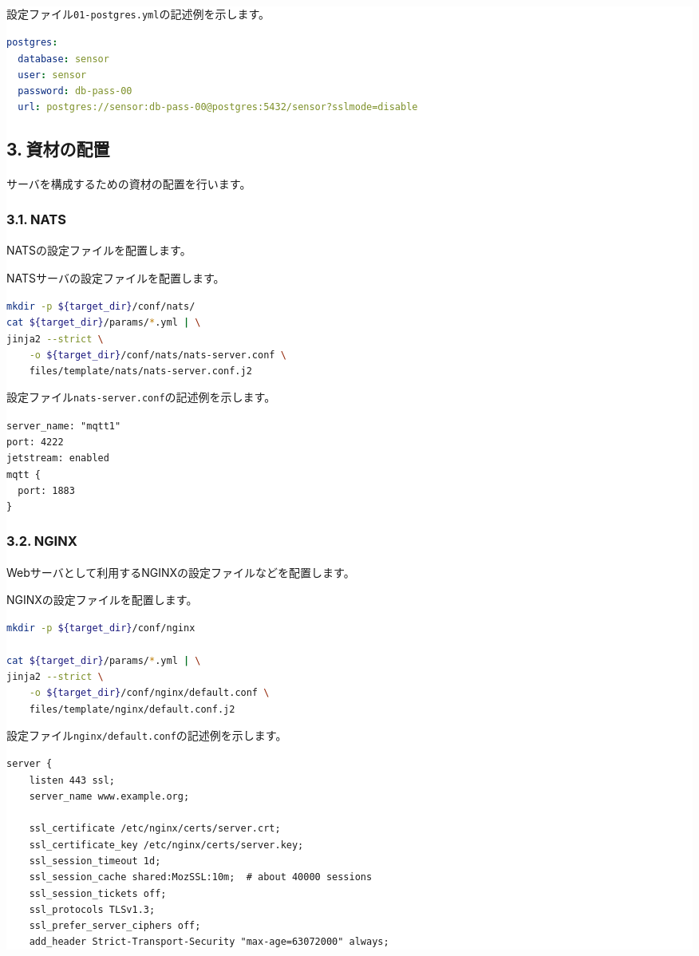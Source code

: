 設定ファイル`01-postgres.yml`の記述例を示します。

```yaml
postgres:
  database: sensor
  user: sensor
  password: db-pass-00
  url: postgres://sensor:db-pass-00@postgres:5432/sensor?sslmode=disable
```

## 3. 資材の配置

サーバを構成するための資材の配置を行います。

### 3.1. NATS

NATSの設定ファイルを配置します。

NATSサーバの設定ファイルを配置します。

```bash
mkdir -p ${target_dir}/conf/nats/
cat ${target_dir}/params/*.yml | \
jinja2 --strict \
    -o ${target_dir}/conf/nats/nats-server.conf \
    files/template/nats/nats-server.conf.j2
```

設定ファイル`nats-server.conf`の記述例を示します。

```
server_name: "mqtt1"
port: 4222
jetstream: enabled
mqtt {
  port: 1883
}
```

### 3.2. NGINX

Webサーバとして利用するNGINXの設定ファイルなどを配置します。

NGINXの設定ファイルを配置します。

```bash
mkdir -p ${target_dir}/conf/nginx

cat ${target_dir}/params/*.yml | \
jinja2 --strict \
    -o ${target_dir}/conf/nginx/default.conf \
    files/template/nginx/default.conf.j2
```

設定ファイル`nginx/default.conf`の記述例を示します。

```
server {
    listen 443 ssl;
    server_name www.example.org;

    ssl_certificate /etc/nginx/certs/server.crt;
    ssl_certificate_key /etc/nginx/certs/server.key;
    ssl_session_timeout 1d;
    ssl_session_cache shared:MozSSL:10m;  # about 40000 sessions
    ssl_session_tickets off;
    ssl_protocols TLSv1.3;
    ssl_prefer_server_ciphers off;
    add_header Strict-Transport-Security "max-age=63072000" always;

```